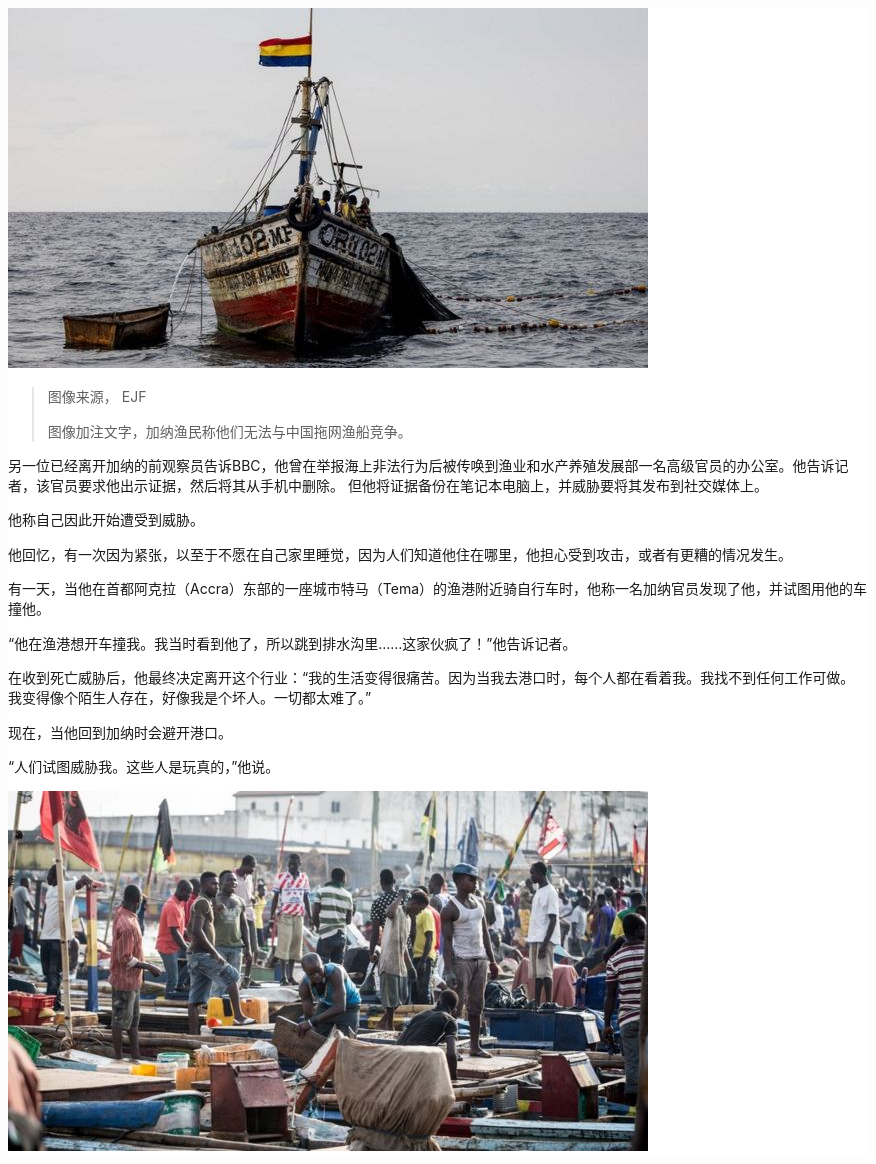 ![加纳渔船](_127744328_mediaitem127744327.jpg)

> 图像来源，  EJF
>
> 图像加注文字，加纳渔民称他们无法与中国拖网渔船竞争。

另一位已经离开加纳的前观察员告诉BBC，他曾在举报海上非法行为后被传唤到渔业和水产养殖发展部一名高级官员的办公室。他告诉记者，该官员要求他出示证据，然后将其从手机中删除。 但他将证据备份在笔记本电脑上，并威胁要将其发布到社交媒体上。

他称自己因此开始遭受到威胁。

他回忆，有一次因为紧张，以至于不愿在自己家里睡觉，因为人们知道他住在哪里，他担心受到攻击，或者有更糟的情况发生。

有一天，当他在首都阿克拉（Accra）东部的一座城市特马（Tema）的渔港附近骑自行车时，他称一名加纳官员发现了他，并试图用他的车撞他。

“他在渔港想开车撞我。我当时看到他了，所以跳到排水沟里……这家伙疯了！”他告诉记者。

在收到死亡威胁后，他最终决定离开这个行业：“我的生活变得很痛苦。因为当我去港口时，每个人都在看着我。我找不到任何工作可做。我变得像个陌生人存在，好像我是个坏人。一切都太难了。”

现在，当他回到加纳时会避开港口。

“人们试图威胁我。这些人是玩真的，”他说。

![加纳港口](_127744446_mediaitem127744335.jpg)

